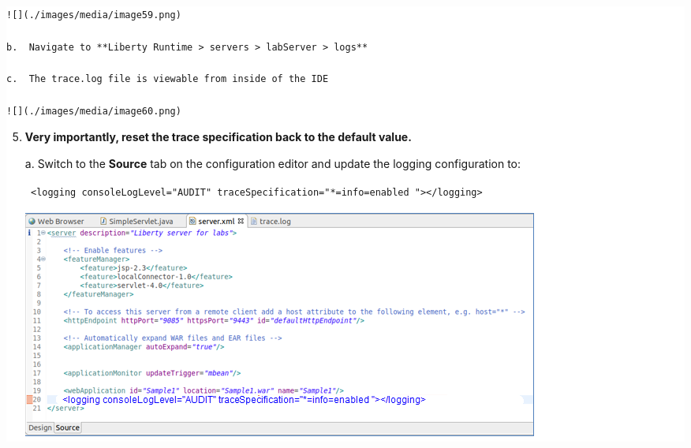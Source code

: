     ![](./images/media/image59.png)
    
    b.  Navigate to **Liberty Runtime > servers > labServer > logs**
    
    c.  The trace.log file is viewable from inside of the IDE
        
    ![](./images/media/image60.png)

5. **Very importantly, reset the trace specification back to the
     default value.**
    
    a.  Switch to the **Source** tab on the configuration editor and
         update the logging configuration to: 

        <logging consoleLogLevel="AUDIT" traceSpecification="*=info=enabled "></logging>
        
    ![](./images/media/image61.png)
    